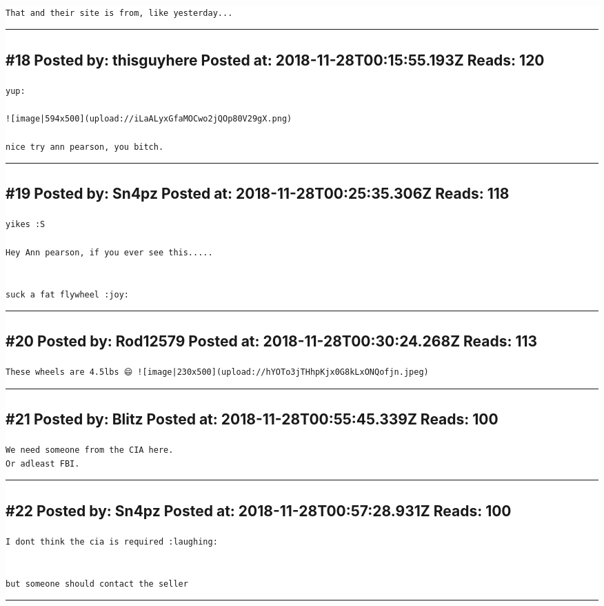 ```
That and their site is from, like yesterday...
```

---
## \#18 Posted by: thisguyhere Posted at: 2018-11-28T00:15:55.193Z Reads: 120

```
yup:

![image|594x500](upload://iLaALyxGfaMOCwo2jQOp80V29gX.png) 

nice try ann pearson, you bitch.
```

---
## \#19 Posted by: Sn4pz Posted at: 2018-11-28T00:25:35.306Z Reads: 118

```
yikes :S 

Hey Ann pearson, if you ever see this.....


suck a fat flywheel :joy:
```

---
## \#20 Posted by: Rod12579 Posted at: 2018-11-28T00:30:24.268Z Reads: 113

```
These wheels are 4.5lbs 😄 ![image|230x500](upload://hYOTo3jTHhpKjx0G8kLxONQofjn.jpeg)
```

---
## \#21 Posted by: Blitz Posted at: 2018-11-28T00:55:45.339Z Reads: 100

```
We need someone from the CIA here.
Or adleast FBI.
```

---
## \#22 Posted by: Sn4pz Posted at: 2018-11-28T00:57:28.931Z Reads: 100

```
I dont think the cia is required :laughing:


but someone should contact the seller
```

---
